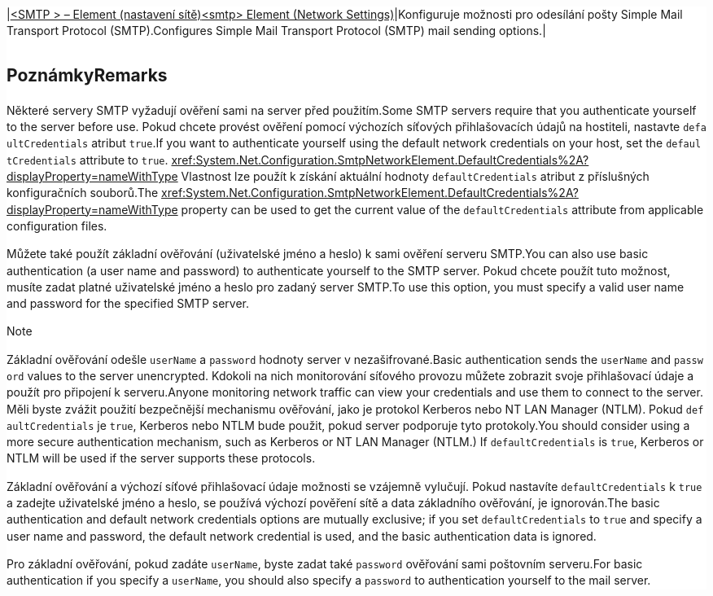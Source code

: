 |[<span data-ttu-id="fee41-136">\<SMTP > – Element (nastavení sítě)</span><span class="sxs-lookup"><span data-stu-id="fee41-136">\<smtp> Element (Network Settings)</span></span>](../../../../../docs/framework/configure-apps/file-schema/network/smtp-element-network-settings.md)|<span data-ttu-id="fee41-137">Konfiguruje možnosti pro odesílání pošty Simple Mail Transport Protocol (SMTP).</span><span class="sxs-lookup"><span data-stu-id="fee41-137">Configures Simple Mail Transport Protocol (SMTP) mail sending options.</span></span>|  
  
## <a name="remarks"></a><span data-ttu-id="fee41-138">Poznámky</span><span class="sxs-lookup"><span data-stu-id="fee41-138">Remarks</span></span>  
 <span data-ttu-id="fee41-139">Některé servery SMTP vyžadují ověření sami na server před použitím.</span><span class="sxs-lookup"><span data-stu-id="fee41-139">Some SMTP servers require that you authenticate yourself to the server before use.</span></span> <span data-ttu-id="fee41-140">Pokud chcete provést ověření pomocí výchozích síťových přihlašovacích údajů na hostiteli, nastavte `defaultCredentials` atribut `true`.</span><span class="sxs-lookup"><span data-stu-id="fee41-140">If you want to authenticate yourself using the default network credentials on your host, set the `defaultCredentials` attribute to `true`.</span></span> <span data-ttu-id="fee41-141"><xref:System.Net.Configuration.SmtpNetworkElement.DefaultCredentials%2A?displayProperty=nameWithType> Vlastnost lze použít k získání aktuální hodnoty `defaultCredentials` atribut z příslušných konfiguračních souborů.</span><span class="sxs-lookup"><span data-stu-id="fee41-141">The <xref:System.Net.Configuration.SmtpNetworkElement.DefaultCredentials%2A?displayProperty=nameWithType> property can be used to get the current value of the `defaultCredentials` attribute from applicable configuration files.</span></span>  
  
 <span data-ttu-id="fee41-142">Můžete také použít základní ověřování (uživatelské jméno a heslo) k sami ověření serveru SMTP.</span><span class="sxs-lookup"><span data-stu-id="fee41-142">You can also use basic authentication (a user name and password) to authenticate yourself to the SMTP server.</span></span> <span data-ttu-id="fee41-143">Pokud chcete použít tuto možnost, musíte zadat platné uživatelské jméno a heslo pro zadaný server SMTP.</span><span class="sxs-lookup"><span data-stu-id="fee41-143">To use this option, you must specify a valid user name and password for the specified SMTP server.</span></span>  
  
> [!NOTE]
>  <span data-ttu-id="fee41-144">Základní ověřování odešle `userName` a `password` hodnoty server v nezašifrované.</span><span class="sxs-lookup"><span data-stu-id="fee41-144">Basic authentication sends the `userName` and `password` values to the server unencrypted.</span></span> <span data-ttu-id="fee41-145">Kdokoli na nich monitorování síťového provozu můžete zobrazit svoje přihlašovací údaje a použít pro připojení k serveru.</span><span class="sxs-lookup"><span data-stu-id="fee41-145">Anyone monitoring network traffic can view your credentials and use them to connect to the server.</span></span> <span data-ttu-id="fee41-146">Měli byste zvážit použití bezpečnější mechanismu ověřování, jako je protokol Kerberos nebo NT LAN Manager (NTLM). Pokud `defaultCredentials` je `true`, Kerberos nebo NTLM bude použit, pokud server podporuje tyto protokoly.</span><span class="sxs-lookup"><span data-stu-id="fee41-146">You should consider using a more secure authentication mechanism, such as Kerberos or NT LAN Manager (NTLM.) If `defaultCredentials` is `true`, Kerberos or NTLM will be used if the server supports these protocols.</span></span>  
  
 <span data-ttu-id="fee41-147">Základní ověřování a výchozí síťové přihlašovací údaje možnosti se vzájemně vylučují. Pokud nastavíte `defaultCredentials` k `true` a zadejte uživatelské jméno a heslo, se používá výchozí pověření sítě a data základního ověřování, je ignorován.</span><span class="sxs-lookup"><span data-stu-id="fee41-147">The basic authentication and default network credentials options are mutually exclusive; if you set `defaultCredentials` to `true` and specify a user name and password, the default network credential is used, and the basic authentication data is ignored.</span></span>  
  
 <span data-ttu-id="fee41-148">Pro základní ověřování, pokud zadáte `userName`, byste zadat také `password` ověřování sami poštovním serveru.</span><span class="sxs-lookup"><span data-stu-id="fee41-148">For basic authentication if you specify a `userName`, you should also specify a `password` to authentication yourself to the mail server.</span></span>  
  